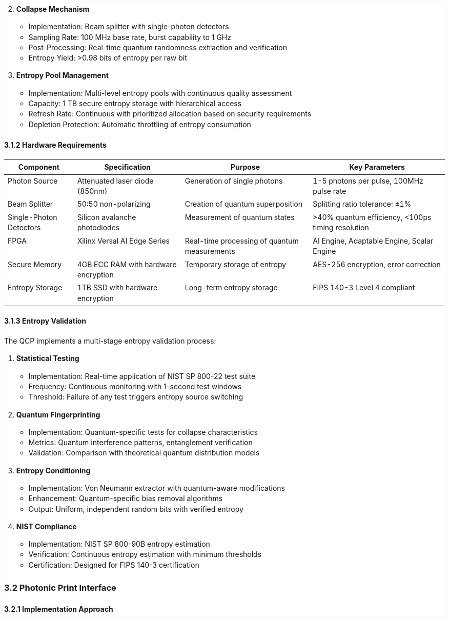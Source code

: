 2. **Collapse Mechanism**
   - Implementation: Beam splitter with single-photon detectors
   - Sampling Rate: 100 MHz base rate, burst capability to 1 GHz
   - Post-Processing: Real-time quantum randomness extraction and verification
   - Entropy Yield: >0.98 bits of entropy per raw bit

3. **Entropy Pool Management**
   - Implementation: Multi-level entropy pools with continuous quality assessment
   - Capacity: 1 TB secure entropy storage with hierarchical access
   - Refresh Rate: Continuous with prioritized allocation based on security requirements
   - Depletion Protection: Automatic throttling of entropy consumption

#### 3.1.2 Hardware Requirements

| Component | Specification | Purpose | Key Parameters |
|-----------|---------------|---------|---------------|
| Photon Source | Attenuated laser diode (850nm) | Generation of single photons | 1-5 photons per pulse, 100MHz pulse rate |
| Beam Splitter | 50:50 non-polarizing | Creation of quantum superposition | Splitting ratio tolerance: ±1% |
| Single-Photon Detectors | Silicon avalanche photodiodes | Measurement of quantum states | >40% quantum efficiency, <100ps timing resolution |
| FPGA | Xilinx Versal AI Edge Series | Real-time processing of quantum measurements | AI Engine, Adaptable Engine, Scalar Engine |
| Secure Memory | 4GB ECC RAM with hardware encryption | Temporary storage of entropy | AES-256 encryption, error correction |
| Entropy Storage | 1TB SSD with hardware encryption | Long-term entropy storage | FIPS 140-3 Level 4 compliant |

#### 3.1.3 Entropy Validation

The QCP implements a multi-stage entropy validation process:

1. **Statistical Testing**
   - Implementation: Real-time application of NIST SP 800-22 test suite
   - Frequency: Continuous monitoring with 1-second test windows
   - Threshold: Failure of any test triggers entropy source switching

2. **Quantum Fingerprinting**
   - Implementation: Quantum-specific tests for collapse characteristics
   - Metrics: Quantum interference patterns, entanglement verification
   - Validation: Comparison with theoretical quantum distribution models

3. **Entropy Conditioning**
   - Implementation: Von Neumann extractor with quantum-aware modifications
   - Enhancement: Quantum-specific bias removal algorithms
   - Output: Uniform, independent random bits with verified entropy

4. **NIST Compliance**
   - Implementation: NIST SP 800-90B entropy estimation
   - Verification: Continuous entropy estimation with minimum thresholds
   - Certification: Designed for FIPS 140-3 certification

### 3.2 Photonic Print Interface

#### 3.2.1 Implementation Approach
